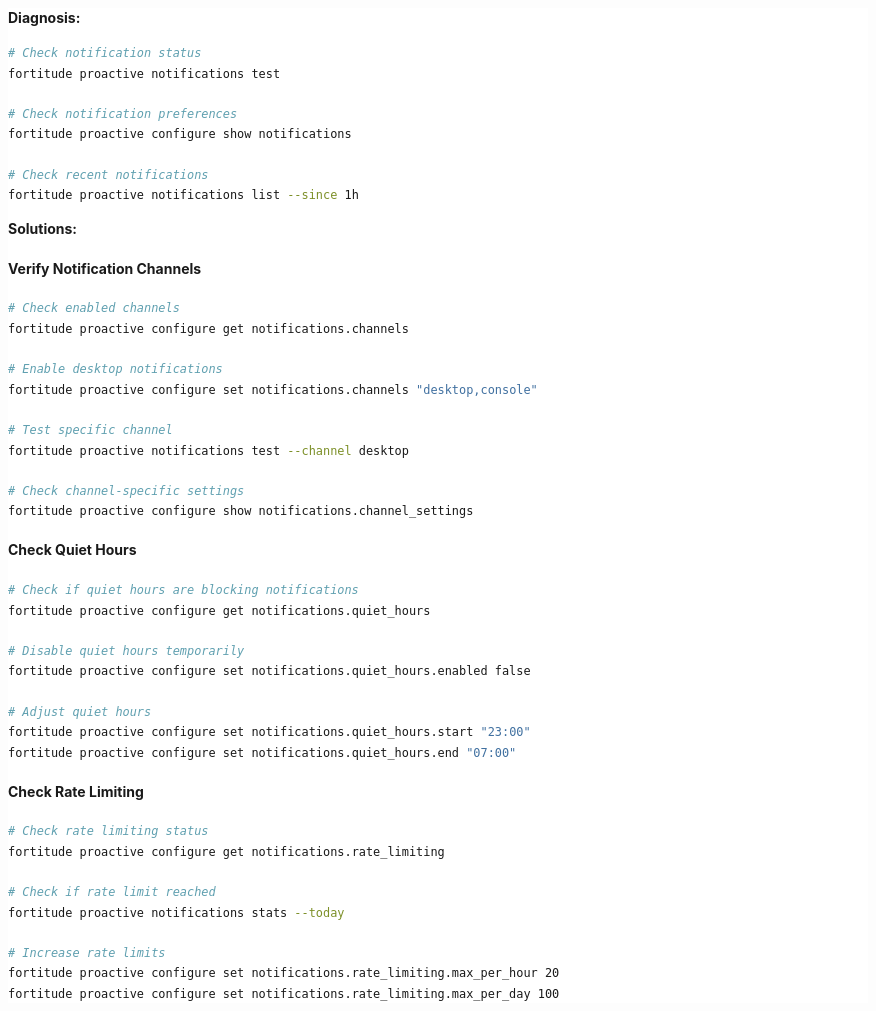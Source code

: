 **Diagnosis:**
```bash
# Check notification status
fortitude proactive notifications test

# Check notification preferences
fortitude proactive configure show notifications

# Check recent notifications
fortitude proactive notifications list --since 1h
```

**Solutions:**

#### <verify-notification-channels>Verify Notification Channels</verify-notification-channels>

```bash
# Check enabled channels
fortitude proactive configure get notifications.channels

# Enable desktop notifications
fortitude proactive configure set notifications.channels "desktop,console"

# Test specific channel
fortitude proactive notifications test --channel desktop

# Check channel-specific settings
fortitude proactive configure show notifications.channel_settings
```

#### <check-quiet-hours>Check Quiet Hours</check-quiet-hours>

```bash
# Check if quiet hours are blocking notifications
fortitude proactive configure get notifications.quiet_hours

# Disable quiet hours temporarily
fortitude proactive configure set notifications.quiet_hours.enabled false

# Adjust quiet hours
fortitude proactive configure set notifications.quiet_hours.start "23:00"
fortitude proactive configure set notifications.quiet_hours.end "07:00"
```

#### <check-rate-limiting>Check Rate Limiting</check-rate-limiting>

```bash
# Check rate limiting status
fortitude proactive configure get notifications.rate_limiting

# Check if rate limit reached
fortitude proactive notifications stats --today

# Increase rate limits
fortitude proactive configure set notifications.rate_limiting.max_per_hour 20
fortitude proactive configure set notifications.rate_limiting.max_per_day 100
```
